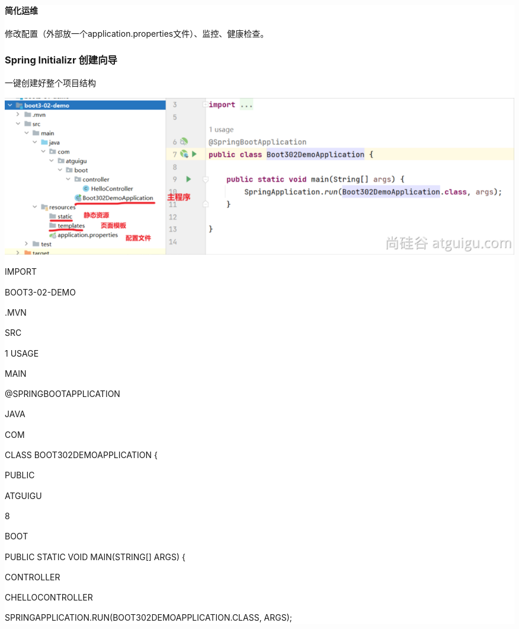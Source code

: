 #### 简化运维 

修改配置（外部放一个application.properties文件）、监控、健康检查。

### Spring Initializr 创建向导 

一键创建好整个项目结构

![](01-SpringBoot3快速入门/01.png)

IMPORT

BOOT3-02-DEMO

.MVN

SRC

1 USAGE

MAIN

@SPRINGBOOTAPPLICATION

JAVA

COM

CLASS BOOT302DEMOAPPLICATION {

PUBLIC

ATGUIGU

8

BOOT

PUBLIC STATIC VOID MAIN(STRING[] ARGS) {

CONTROLLER

CHELLOCONTROLLER

SPRINGAPPLICATION.RUN(BOOT302DEMOAPPLICATION.CLASS, ARGS);
